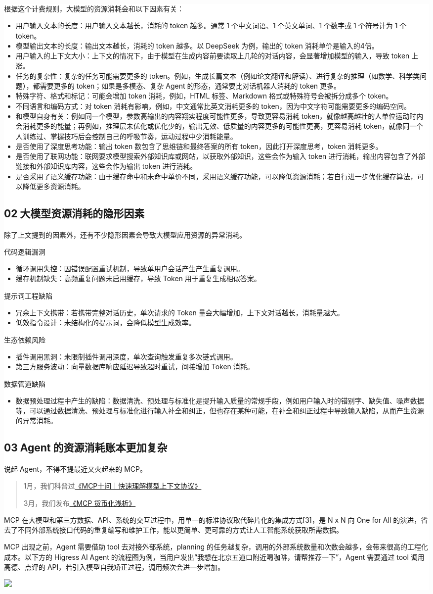 根据这个计费规则，大模型的资源消耗会和以下因素有关：

+ 用户输入文本的长度：用户输入文本越长，消耗的 token 越多。通常 1 个中文词语、1 个英文单词、1 个数字或 1 个符号计为 1 个 token。
+ 模型输出文本的长度：输出文本越长，消耗的 token 越多。以 DeepSeek 为例，输出的 token 消耗单价是输入的4倍。
+ 用户输入的上下文大小：上下文的情况下，由于模型在生成内容前要读取上几轮的对话内容，会显著增加模型的输入，导致 token 上涨。
+ 任务的复杂性：复杂的任务可能需要更多的 token。例如，生成长篇文本（例如论文翻译和解读）、进行复杂的推理（如数学、科学类问题），都需要更多的 token；如果是多模态、复杂 Agent 的形态，通常要比对话机器人消耗的 token 更多。
+ 特殊字符、格式和标记：可能会增加 token 消耗，例如，HTML 标签、Markdown 格式或特殊符号会被拆分成多个 token。
+ 不同语言和编码方式：对 token 消耗有影响，例如，中文通常比英文消耗更多的 token，因为中文字符可能需要更多的编码空间。
+ 和模型自身有关：例如同一个模型，参数高输出的内容翔实程度可能性更多，导致更容易消耗 token，就像越高越壮的人单位运动时内会消耗更多的能量；再例如，推理层未优化或优化少的，输出无效、低质量的内容更多的可能性更高，更容易消耗 token，就像同一个人训练过、掌握技巧后会控制自己的呼吸节奏，运动过程中少消耗能量。
+ 是否使用了深度思考功能：输出 token 数包含了思维链和最终答案的所有 token，因此打开深度思考，token 消耗更多。
+ 是否使用了联网功能：联网要求模型搜索外部知识库或网站，以获取外部知识，这些会作为输入 token 进行消耗，输出内容包含了外部链接和外部知识库内容，这些会作为输出 token 进行消耗。
+ 是否采用了语义缓存功能：由于缓存命中和未命中单价不同，采用语义缓存功能，可以降低资源消耗；若自行进一步优化缓存算法，可以降低更多资源消耗。

## 02 大模型资源消耗的隐形因素
除了上文提到的因素外，还有不少隐形因素会导致大模型应用资源的异常消耗。

代码逻辑漏洞

+ 循环调用失控：因错误配置重试机制，导致单用户会话产生产生重复调用。
+ 缓存机制缺失：高频重复问题未启用缓存，导致 Token 用于重复生成相似答案。

提示词工程缺陷

+ 冗余上下文携带：若携带完整对话历史，单次请求的 Token 量会大幅增加，上下文对话越长，消耗量越大。
+ 低效指令设计：未结构化的提示词，会降低模型生成效率。

生态依赖风险

+ 插件调用黑洞：未限制插件调用深度，单次查询触发重复多次链式调用。
+ 第三方服务波动：向量数据库响应延迟导致超时重试，间接增加 Token 消耗。

数据管道缺陷

+ 数据预处理过程中产生的缺陷：数据清洗、预处理与标准化是提升输入质量的常规手段，例如用户输入时的错别字、缺失值、噪声数据等，可以通过数据清洗、预处理与标准化进行输入补全和纠正，但也存在某种可能，在补全和纠正过程中导致输入缺陷，从而产生资源的异常消耗。

## 03 Agent 的资源消耗账本更加复杂 
说起 Agent，不得不提最近又火起来的 MCP。

> 1月，我们科普过[《MCP十问｜快速理解模型上下文协议》](https://mp.weixin.qq.com/s?__biz=MzU0MzkyMTgzNg==&mid=2247485181&idx=1&sn=4adf73b086eda972e9f6050f9c8d9022&scene=21#wechat_redirect)
>
> 3月，我们发布[《MCP 货币化浅析》](https://mp.weixin.qq.com/s/kcQ1lifA8oH2ee16QxDYYg)
>

MCP 在大模型和第三方数据、API、系统的交互过程中，用单一的标准协议取代碎片化的集成方式[3]，是 N x N 向 One for All 的演进，省去了不同外部系统接口代码的重复编写和维护工作，能以更简单、更可靠的方式让人工智能系统获取所需数据。

MCP 出现之前，Agent 需要借助 tool 去对接外部系统，planning 的任务越复杂，调用的外部系统数量和次数会越多，会带来很高的工程化成本。以下方的 Higress AI Agent 的流程图为例，当用户发出“我想在北京五道口附近喝咖啡，请帮推荐一下”，Agent 需要通过 tool 调用高德、点评的 API，若引入模型自我矫正过程，调用频次会进一步增加。

![](https://intranetproxy.alipay.com/skylark/lark/0/2025/webp/169256735/1742868163270-a6c2d00c-e12c-4cdb-a172-53ea50715261.webp)
